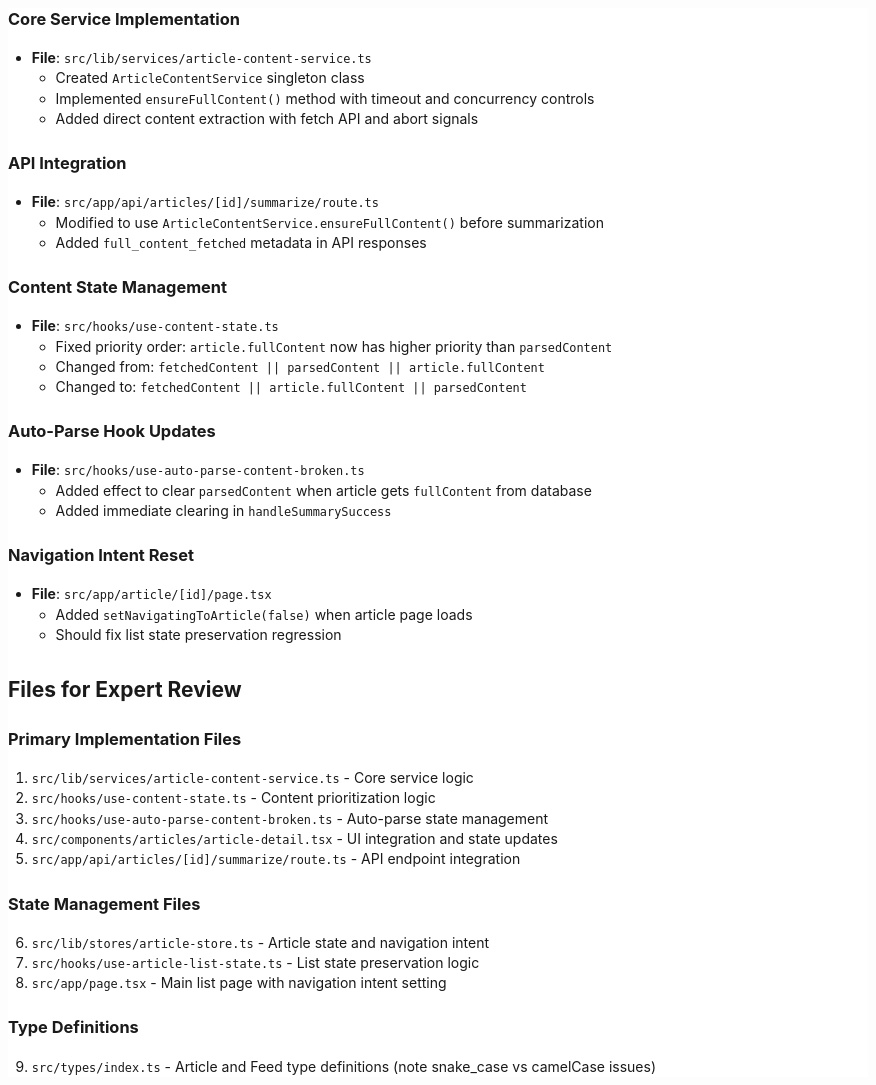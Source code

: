 ### Core Service Implementation

- **File**: `src/lib/services/article-content-service.ts`
  - Created `ArticleContentService` singleton class
  - Implemented `ensureFullContent()` method with timeout and concurrency controls
  - Added direct content extraction with fetch API and abort signals

### API Integration

- **File**: `src/app/api/articles/[id]/summarize/route.ts`
  - Modified to use `ArticleContentService.ensureFullContent()` before summarization
  - Added `full_content_fetched` metadata in API responses

### Content State Management

- **File**: `src/hooks/use-content-state.ts`
  - Fixed priority order: `article.fullContent` now has higher priority than `parsedContent`
  - Changed from: `fetchedContent || parsedContent || article.fullContent`
  - Changed to: `fetchedContent || article.fullContent || parsedContent`

### Auto-Parse Hook Updates

- **File**: `src/hooks/use-auto-parse-content-broken.ts`
  - Added effect to clear `parsedContent` when article gets `fullContent` from database
  - Added immediate clearing in `handleSummarySuccess`

### Navigation Intent Reset

- **File**: `src/app/article/[id]/page.tsx`
  - Added `setNavigatingToArticle(false)` when article page loads
  - Should fix list state preservation regression

## Files for Expert Review

### Primary Implementation Files

1. `src/lib/services/article-content-service.ts` - Core service logic
2. `src/hooks/use-content-state.ts` - Content prioritization logic
3. `src/hooks/use-auto-parse-content-broken.ts` - Auto-parse state management
4. `src/components/articles/article-detail.tsx` - UI integration and state updates
5. `src/app/api/articles/[id]/summarize/route.ts` - API endpoint integration

### State Management Files

6. `src/lib/stores/article-store.ts` - Article state and navigation intent
7. `src/hooks/use-article-list-state.ts` - List state preservation logic
8. `src/app/page.tsx` - Main list page with navigation intent setting

### Type Definitions

9. `src/types/index.ts` - Article and Feed type definitions (note snake_case vs camelCase issues)
